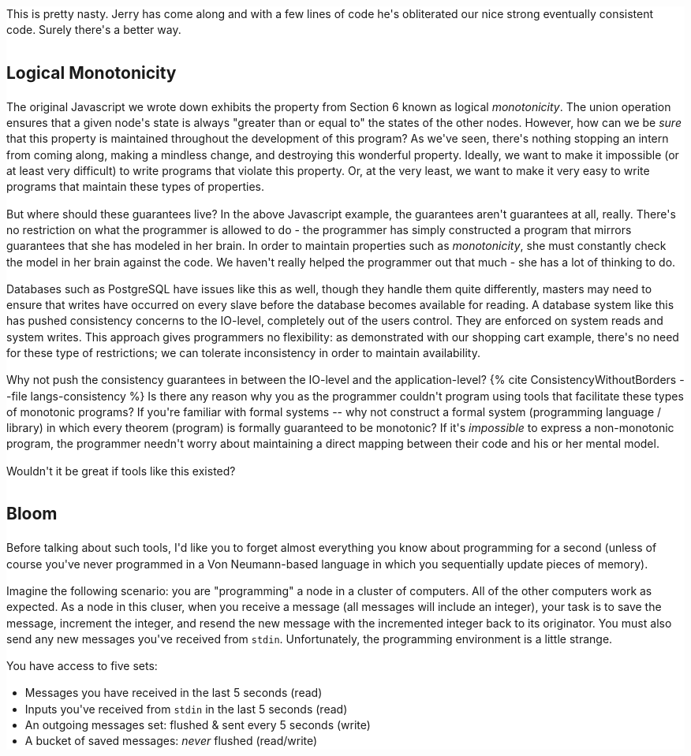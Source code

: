 This is pretty nasty. Jerry has come along and with a few lines of code he's obliterated our nice strong eventually consistent code. Surely there's a better way.

## Logical Monotonicity

The original Javascript we wrote down exhibits the property from Section 6 known as logical *monotonicity*. The union operation ensures that a given node's state is always "greater than or equal to" the states of the other nodes. However, how can we be *sure* that this property is maintained throughout the development of this program? As we've seen, there's nothing stopping an intern from coming along, making a mindless change, and destroying this wonderful property. Ideally, we want to make it impossible (or at least very difficult) to write programs that violate this property. Or, at the very least, we want to make it very easy to write programs that maintain these types of properties.

But where should these guarantees live? In the above Javascript example, the guarantees aren't guarantees at all, really. There's no restriction on what the programmer is allowed to do - the programmer has simply constructed a program that mirrors guarantees that she has modeled in her brain. In order to maintain properties such as *monotonicity*, she must constantly check the model in her brain against the code. We haven't really helped the programmer out that much - she has a lot of thinking to do.

Databases such as PostgreSQL have issues like this as well, though they handle them quite differently, masters may need to ensure that writes have occurred on every slave before the database becomes available for reading. A database system like this has pushed consistency concerns to the IO-level, completely out of the users control. They are enforced on system reads and system writes. This approach gives programmers no flexibility: as demonstrated with our shopping cart example, there's no need for these type of restrictions; we can tolerate inconsistency in order to maintain availability.

Why not push the consistency guarantees in between the IO-level and the application-level? {% cite ConsistencyWithoutBorders --file langs-consistency %} Is there any reason why you as the programmer couldn't program using tools that facilitate these types of monotonic programs? If you're familiar with formal systems -- why not construct a formal system (programming language / library) in which every theorem (program) is formally guaranteed to be monotonic? If it's *impossible* to express a non-monotonic program, the programmer needn't worry about maintaining a direct mapping between their code and his or her mental model.

Wouldn't it be great if tools like this existed?

## Bloom

Before talking about such tools, I'd like you to forget almost everything you know about programming for a second (unless of course you've never programmed in a Von Neumann-based language in which you sequentially update pieces of memory).

Imagine the following scenario: you are "programming" a node in a cluster of computers. All of the other computers work as expected. As a node in this cluser, when you receive a message (all messages will include an integer), your task is to save the message, increment the integer, and resend the new message with the incremented integer back to its originator. You must also send any new messages you've received from `stdin`. Unfortunately, the programming environment is a little strange.

You have access to five sets:
* Messages you have received in the last 5 seconds (read)
* Inputs you've received from `stdin` in the last 5 seconds (read)
* An outgoing messages set: flushed & sent every 5 seconds (write)
* A bucket of saved messages: *never* flushed (read/write)
